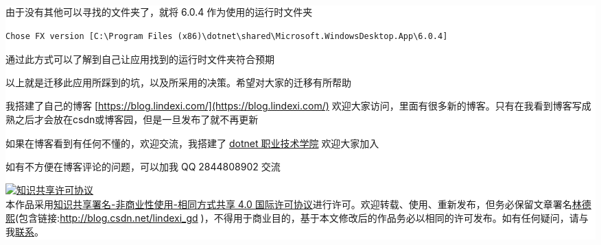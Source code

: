 由于没有其他可以寻找的文件夹了，就将 6.0.4 作为使用的运行时文件夹

```
Chose FX version [C:\Program Files (x86)\dotnet\shared\Microsoft.WindowsDesktop.App\6.0.4]
```

通过此方式可以了解到自己让应用找到的运行时文件夹符合预期

以上就是迁移此应用所踩到的坑，以及所采用的决策。希望对大家的迁移有所帮助



我搭建了自己的博客 [https://blog.lindexi.com/](https://blog.lindexi.com/) 欢迎大家访问，里面有很多新的博客。只有在我看到博客写成熟之后才会放在csdn或博客园，但是一旦发布了就不再更新

如果在博客看到有任何不懂的，欢迎交流，我搭建了 [dotnet 职业技术学院](https://t.me/dotnet_campus) 欢迎大家加入

如有不方便在博客评论的问题，可以加我 QQ 2844808902 交流

<a rel="license" href="http://creativecommons.org/licenses/by-nc-sa/4.0/"><img alt="知识共享许可协议" style="border-width:0" src="https://licensebuttons.net/l/by-nc-sa/4.0/88x31.png" /></a><br />本作品采用<a rel="license" href="http://creativecommons.org/licenses/by-nc-sa/4.0/">知识共享署名-非商业性使用-相同方式共享 4.0 国际许可协议</a>进行许可。欢迎转载、使用、重新发布，但务必保留文章署名[林德熙](http://blog.csdn.net/lindexi_gd)(包含链接:http://blog.csdn.net/lindexi_gd )，不得用于商业目的，基于本文修改后的作品务必以相同的许可发布。如有任何疑问，请与我[联系](mailto:lindexi_gd@163.com)。